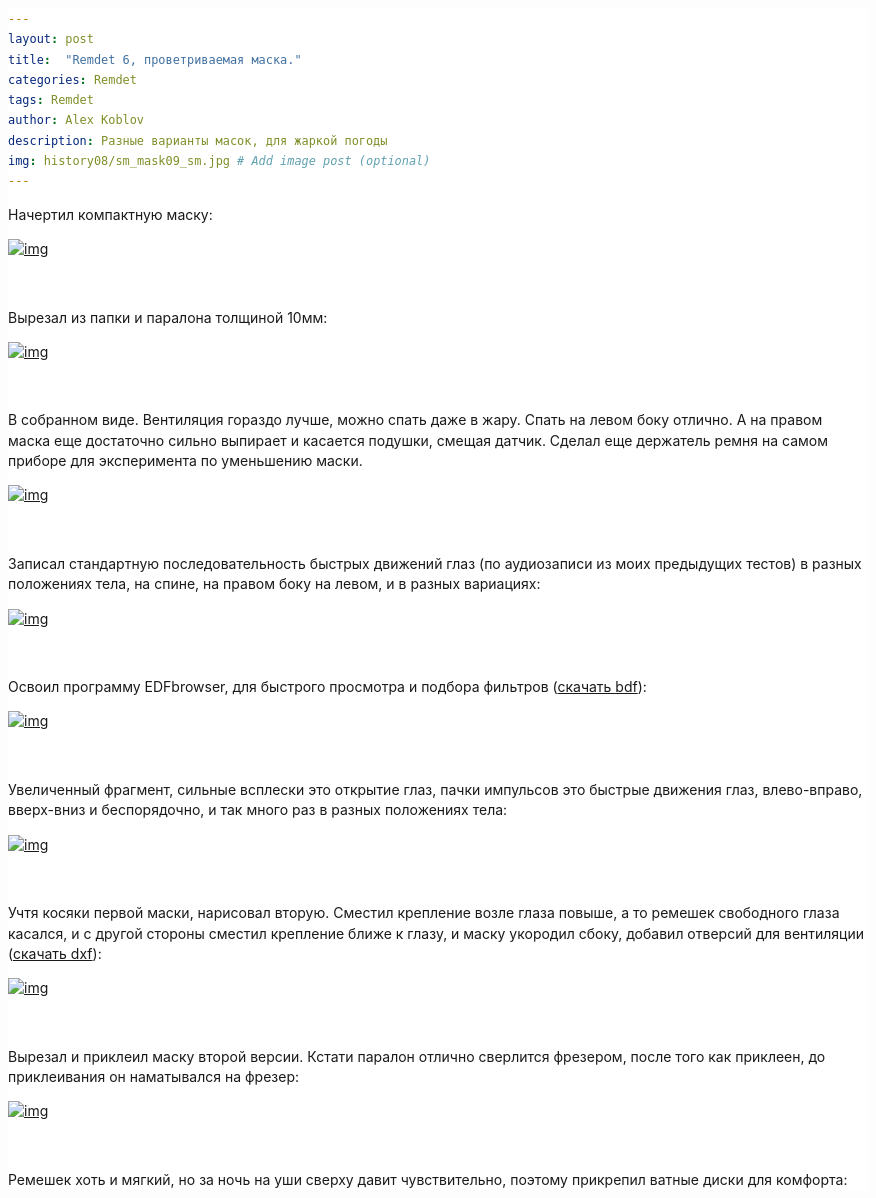 ```yaml
---
layout: post
title:  "Remdet 6, проветриваемая маска."
categories: Remdet
tags: Remdet
author: Alex Koblov
description: Разные варианты масок, для жаркой погоды
img: history08/sm_mask09_sm.jpg # Add image post (optional)
---
```


<p>Начертил компактную маску:</p>
<a  href="{{ site.baseurl }}/assets/images/history08/sm_mask01.png" class="highslide" onclick="return hs.expand(this)">
<img src="{{ site.baseurl }}/assets/images/history08/sm_mask01_sm.png" alt="img" width="677" /></a> 
<p>&nbsp;</p><p>Вырезал из папки и паралона толщиной 10мм:</p>
<a  href="{{ site.baseurl }}/assets/images/history08/sm_mask02.jpg" class="highslide" onclick="return hs.expand(this)">
<img src="{{ site.baseurl }}/assets/images/history08/sm_mask02_sm.jpg" alt="img" width="677" /></a> 
<p>&nbsp;</p><p>В собранном виде. Вентиляция гораздо лучше, можно спать даже в жару. Спать на левом боку отлично. А на правом маска еще достаточно сильно выпирает и касается подушки, смещая датчик. Сделал еще держатель ремня на самом приборе для эксперимента по уменьшению маски. </p>
<a  href="{{ site.baseurl }}/assets/images/history08/sm_mask03.jpg" class="highslide" onclick="return hs.expand(this)">
<img src="{{ site.baseurl }}/assets/images/history08/sm_mask03_sm.jpg" alt="img" width="677" /></a> 
<p>&nbsp;</p><p>Записал стандартную  последовательность быстрых движений глаз (по аудиозаписи из моих предыдущих тестов) в разных положениях тела, на спине, на правом боку на левом, и в разных вариациях:</p>
<a  href="{{ site.baseurl }}/assets/images/history08/sm_mask04.png" class="highslide" onclick="return hs.expand(this)">
<img src="{{ site.baseurl }}/assets/images/history08/sm_mask04_sm.png" alt="img" width="677" /></a> 
<p>&nbsp;</p><p>Освоил программу EDFbrowser, для быстрого просмотра и подбора фильтров (<a href="{{ site.baseurl }}/assets/images/history08/bdf_mini_mask_long.rar">скачать bdf</a>):</p>
<a  href="{{ site.baseurl }}/assets/images/history08/sm_mask05.png" class="highslide" onclick="return hs.expand(this)">
<img src="{{ site.baseurl }}/assets/images/history08/sm_mask05_sm.png" alt="img" width="677" /></a> 
<p>&nbsp;</p><p>Увеличенный фрагмент, сильные всплески это открытие глаз,  пачки импульсов это быстрые движения глаз, влево-вправо, вверх-вниз и беспорядочно, и так много раз в разных положениях тела:</p>
<a  href="{{ site.baseurl }}/assets/images/history08/sm_mask06.png" class="highslide" onclick="return hs.expand(this)">
<img src="{{ site.baseurl }}/assets/images/history08/sm_mask06_sm.png" alt="img" width="677" /></a> 
<p>&nbsp;</p><p>Учтя косяки первой маски, нарисовал вторую. Сместил крепление возле глаза повыше, а то ремешек свободного глаза касался, и с другой стороны сместил крепление ближе к глазу, и маску укородил сбоку, добавил отверсий для вентиляции (<a href="{{ site.baseurl }}/assets/images/history08/dxf_sm_mask_v2.rar">скачать dxf</a>):</p>
<a  href="{{ site.baseurl }}/assets/images/history08/sm_mask07.png" class="highslide" onclick="return hs.expand(this)">
<img src="{{ site.baseurl }}/assets/images/history08/sm_mask07_sm.png" alt="img" width="677" /></a> 
<p>&nbsp;</p><p>Вырезал и приклеил маску второй версии. Кстати паралон отлично сверлится фрезером, после того как приклеен, до приклеивания он наматывался на фрезер:</p>
<a  href="{{ site.baseurl }}/assets/images/history08/sm_mask08.jpg" class="highslide" onclick="return hs.expand(this)">
<img src="{{ site.baseurl }}/assets/images/history08/sm_mask08_sm.jpg" alt="img" width="677" /></a> 
<p>&nbsp;</p><p>Ремешек хоть и мягкий, но за ночь на уши сверху давит чувствительно, поэтому прикрепил ватные диски для комфорта:</p>
<a  href="{{ site.baseurl }}/assets/images/history08/sm_mask09.jpg" class="highslide" onclick="return hs.expand(this)">